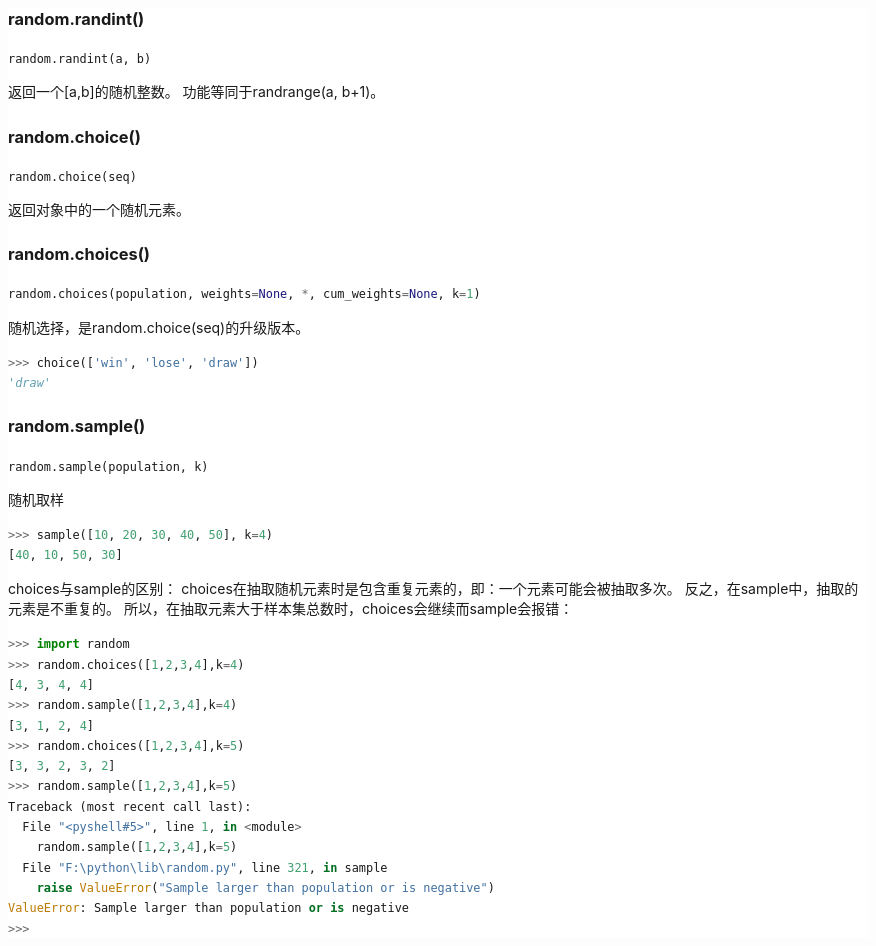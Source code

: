 
### **random.randint()**
```py
random.randint(a, b)
```
返回一个[a,b]的随机整数。
功能等同于randrange(a, b+1)。


### **random.choice()**
```py
random.choice(seq)
```
返回对象中的一个随机元素。


### **random.choices()**
```py
random.choices(population, weights=None, *, cum_weights=None, k=1)
```
随机选择，是random.choice(seq)的升级版本。
```py
>>> choice(['win', 'lose', 'draw'])
'draw'
```



### **random.sample()**
```py
random.sample(population, k)
```
随机取样
```py
>>> sample([10, 20, 30, 40, 50], k=4)
[40, 10, 50, 30]
```

choices与sample的区别： 
choices在抽取随机元素时是包含重复元素的，即：一个元素可能会被抽取多次。
反之，在sample中，抽取的元素是不重复的。
所以，在抽取元素大于样本集总数时，choices会继续而sample会报错：
```py
>>> import random
>>> random.choices([1,2,3,4],k=4)
[4, 3, 4, 4]
>>> random.sample([1,2,3,4],k=4)
[3, 1, 2, 4]
>>> random.choices([1,2,3,4],k=5)
[3, 3, 2, 3, 2]
>>> random.sample([1,2,3,4],k=5)
Traceback (most recent call last):
  File "<pyshell#5>", line 1, in <module>
    random.sample([1,2,3,4],k=5)
  File "F:\python\lib\random.py", line 321, in sample
    raise ValueError("Sample larger than population or is negative")
ValueError: Sample larger than population or is negative
>>> 
```
